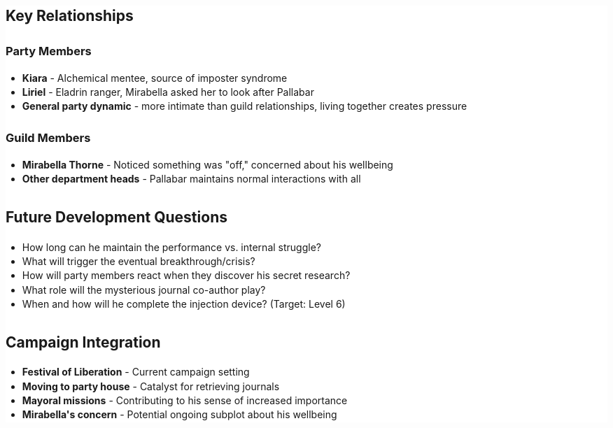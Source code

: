 ## Key Relationships

### Party Members
- **Kiara** - Alchemical mentee, source of imposter syndrome
- **Liriel** - Eladrin ranger, Mirabella asked her to look after Pallabar
- **General party dynamic** - more intimate than guild relationships, living together creates pressure

### Guild Members
- **Mirabella Thorne** - Noticed something was "off," concerned about his wellbeing
- **Other department heads** - Pallabar maintains normal interactions with all

## Future Development Questions
- How long can he maintain the performance vs. internal struggle?
- What will trigger the eventual breakthrough/crisis?
- How will party members react when they discover his secret research?
- What role will the mysterious journal co-author play?
- When and how will he complete the injection device? (Target: Level 6)

## Campaign Integration
- **Festival of Liberation** - Current campaign setting
- **Moving to party house** - Catalyst for retrieving journals
- **Mayoral missions** - Contributing to his sense of increased importance
- **Mirabella's concern** - Potential ongoing subplot about his wellbeing